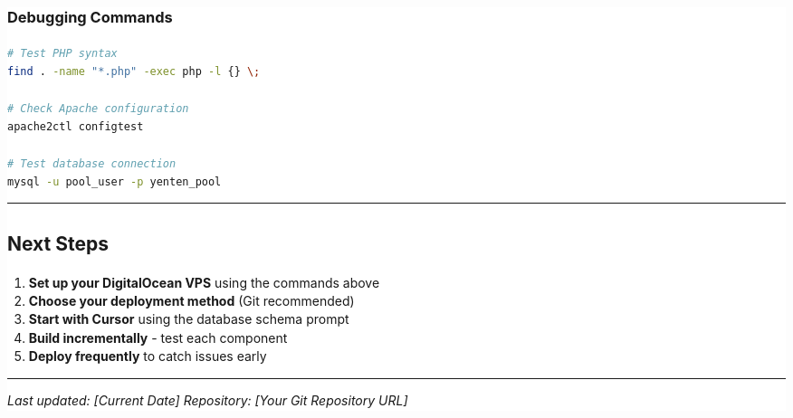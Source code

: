 ### Debugging Commands
```bash
# Test PHP syntax
find . -name "*.php" -exec php -l {} \;

# Check Apache configuration
apache2ctl configtest

# Test database connection
mysql -u pool_user -p yenten_pool
```

---

## Next Steps

1. **Set up your DigitalOcean VPS** using the commands above
2. **Choose your deployment method** (Git recommended)
3. **Start with Cursor** using the database schema prompt
4. **Build incrementally** - test each component
5. **Deploy frequently** to catch issues early

---

*Last updated: [Current Date]*
*Repository: [Your Git Repository URL]*